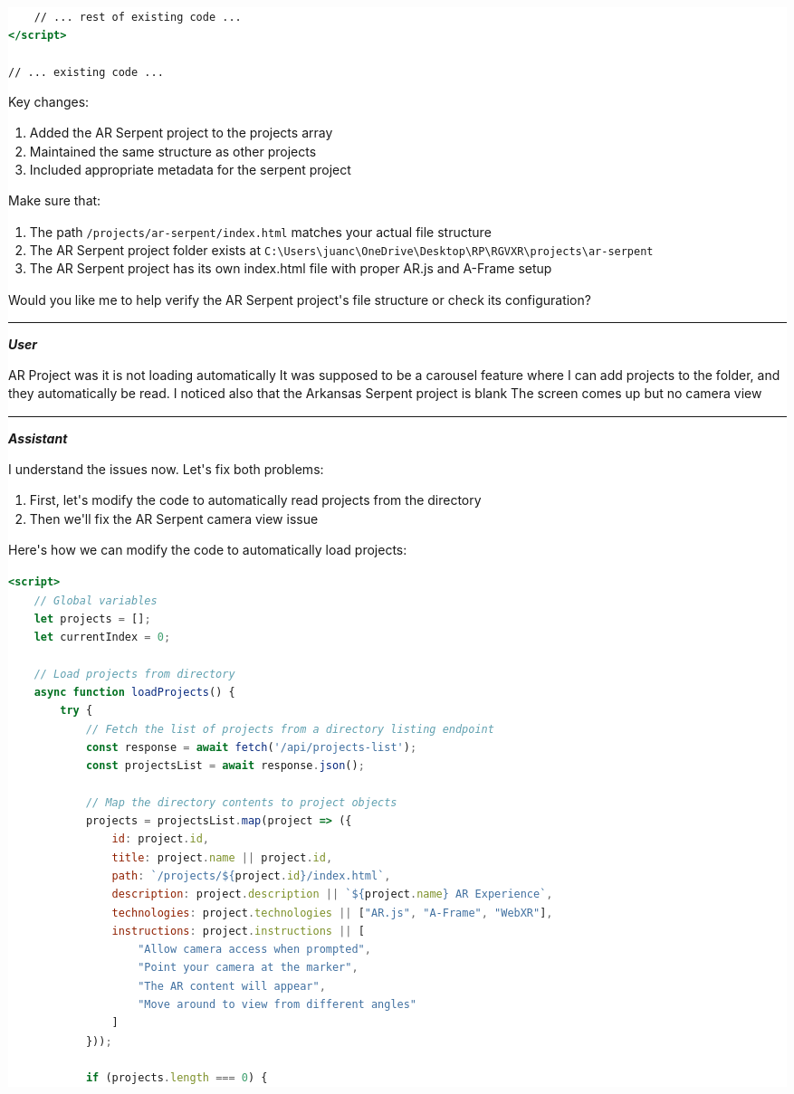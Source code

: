 ```html:index.html
    // ... rest of existing code ...
</script>

// ... existing code ...
```

Key changes:
1. Added the AR Serpent project to the projects array
2. Maintained the same structure as other projects
3. Included appropriate metadata for the serpent project

Make sure that:
1. The path `/projects/ar-serpent/index.html` matches your actual file structure
2. The AR Serpent project folder exists at `C:\Users\juanc\OneDrive\Desktop\RP\RGVXR\projects\ar-serpent`
3. The AR Serpent project has its own index.html file with proper AR.js and A-Frame setup

Would you like me to help verify the AR Serpent project's file structure or check its configuration?

---

_**User**_

AR Project was it is not loading automatically It was supposed to be a carousel feature where I can add projects to the folder, and they automatically be read. I noticed also that the Arkansas Serpent project is blank The screen comes up but no camera view

---

_**Assistant**_

I understand the issues now. Let's fix both problems:

1. First, let's modify the code to automatically read projects from the directory
2. Then we'll fix the AR Serpent camera view issue

Here's how we can modify the code to automatically load projects:

```html:index.html
<script>
    // Global variables
    let projects = [];
    let currentIndex = 0;
    
    // Load projects from directory
    async function loadProjects() {
        try {
            // Fetch the list of projects from a directory listing endpoint
            const response = await fetch('/api/projects-list');
            const projectsList = await response.json();
            
            // Map the directory contents to project objects
            projects = projectsList.map(project => ({
                id: project.id,
                title: project.name || project.id,
                path: `/projects/${project.id}/index.html`,
                description: project.description || `${project.name} AR Experience`,
                technologies: project.technologies || ["AR.js", "A-Frame", "WebXR"],
                instructions: project.instructions || [
                    "Allow camera access when prompted",
                    "Point your camera at the marker",
                    "The AR content will appear",
                    "Move around to view from different angles"
                ]
            }));

            if (projects.length === 0) {
```